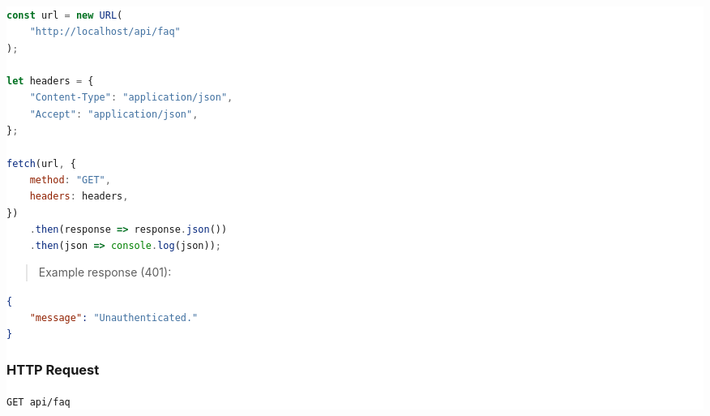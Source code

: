 ```javascript
const url = new URL(
    "http://localhost/api/faq"
);

let headers = {
    "Content-Type": "application/json",
    "Accept": "application/json",
};

fetch(url, {
    method: "GET",
    headers: headers,
})
    .then(response => response.json())
    .then(json => console.log(json));
```


> Example response (401):

```json
{
    "message": "Unauthenticated."
}
```

### HTTP Request
`GET api/faq`





